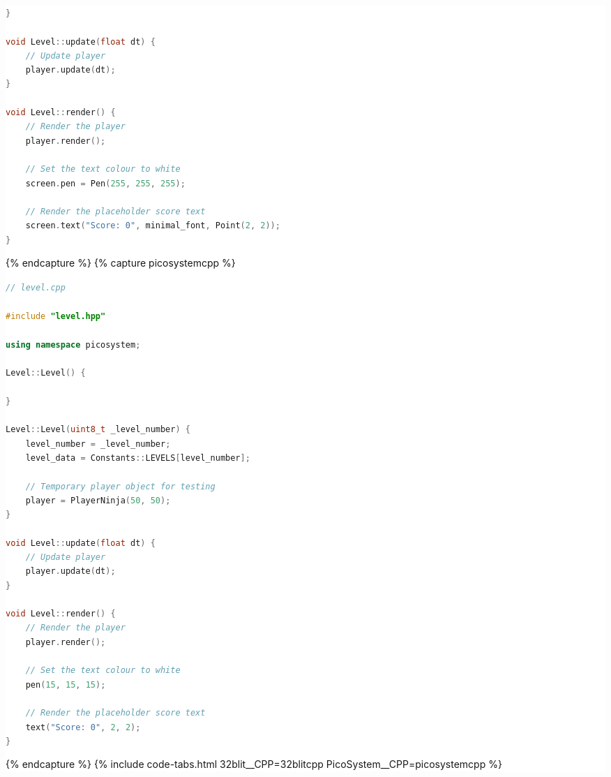 ```cpp
}

void Level::update(float dt) {
    // Update player
    player.update(dt);
}

void Level::render() {
    // Render the player
    player.render();
    
    // Set the text colour to white
    screen.pen = Pen(255, 255, 255);

    // Render the placeholder score text
    screen.text("Score: 0", minimal_font, Point(2, 2));
}
```
{% endcapture %}
{% capture picosystemcpp %}
```cpp
// level.cpp

#include "level.hpp"

using namespace picosystem;

Level::Level() {

}

Level::Level(uint8_t _level_number) {
    level_number = _level_number;
    level_data = Constants::LEVELS[level_number];

    // Temporary player object for testing
    player = PlayerNinja(50, 50);
}

void Level::update(float dt) {
    // Update player
    player.update(dt);
}

void Level::render() {
    // Render the player
    player.render();
    
    // Set the text colour to white
    pen(15, 15, 15);

    // Render the placeholder score text
    text("Score: 0", 2, 2);
}
```
{% endcapture %}
{% include code-tabs.html 32blit__CPP=32blitcpp PicoSystem__CPP=picosystemcpp %}
